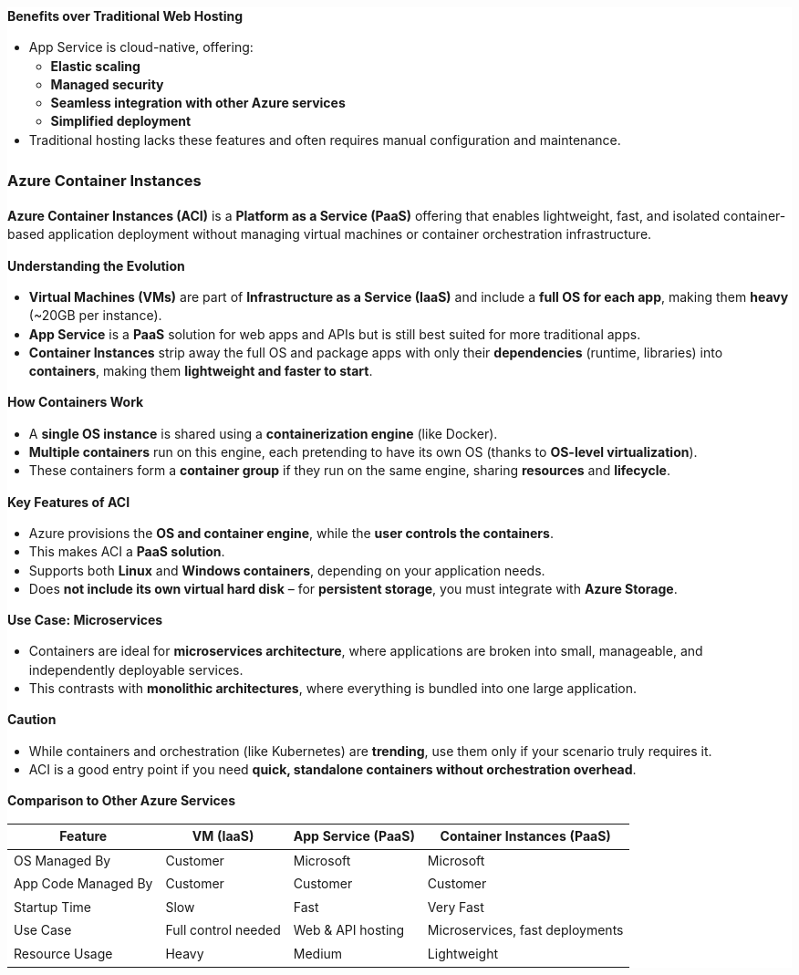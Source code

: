 **Benefits over Traditional Web Hosting**

- App Service is cloud-native, offering:
  - **Elastic scaling**
  - **Managed security**
  - **Seamless integration with other Azure services**
  - **Simplified deployment**
- Traditional hosting lacks these features and often requires manual configuration and maintenance.

### Azure Container Instances

**Azure Container Instances (ACI)** is a **Platform as a Service (PaaS)** offering that enables lightweight, fast, and isolated container-based application deployment without managing virtual machines or container orchestration infrastructure.

 **Understanding the Evolution**

- **Virtual Machines (VMs)** are part of **Infrastructure as a Service (IaaS)** and include a **full OS for each app**, making them **heavy** (~20GB per instance).
- **App Service** is a **PaaS** solution for web apps and APIs but is still best suited for more traditional apps.
- **Container Instances** strip away the full OS and package apps with only their **dependencies** (runtime, libraries) into **containers**, making them **lightweight and faster to start**.

**How Containers Work**

- A **single OS instance** is shared using a **containerization engine** (like Docker).
- **Multiple containers** run on this engine, each pretending to have its own OS (thanks to **OS-level virtualization**).
- These containers form a **container group** if they run on the same engine, sharing **resources** and **lifecycle**.

**Key Features of ACI**

- Azure provisions the **OS and container engine**, while the **user controls the containers**.
- This makes ACI a **PaaS solution**.
- Supports both **Linux** and **Windows containers**, depending on your application needs.
- Does **not include its own virtual hard disk** – for **persistent storage**, you must integrate with **Azure Storage**.

 **Use Case: Microservices**

- Containers are ideal for **microservices architecture**, where applications are broken into small, manageable, and independently deployable services.
- This contrasts with **monolithic architectures**, where everything is bundled into one large application.

 **Caution**

- While containers and orchestration (like Kubernetes) are **trending**, use them only if your scenario truly requires it.
- ACI is a good entry point if you need **quick, standalone containers without orchestration overhead**.

**Comparison to Other Azure Services**

| Feature             | VM (IaaS)           | App Service (PaaS) | Container Instances (PaaS)      |
| ------------------- | ------------------- | ------------------ | ------------------------------- |
| OS Managed By       | Customer            | Microsoft          | Microsoft                       |
| App Code Managed By | Customer            | Customer           | Customer                        |
| Startup Time        | Slow                | Fast               | Very Fast                       |
| Use Case            | Full control needed | Web & API hosting  | Microservices, fast deployments |
| Resource Usage      | Heavy               | Medium             | Lightweight                     |
